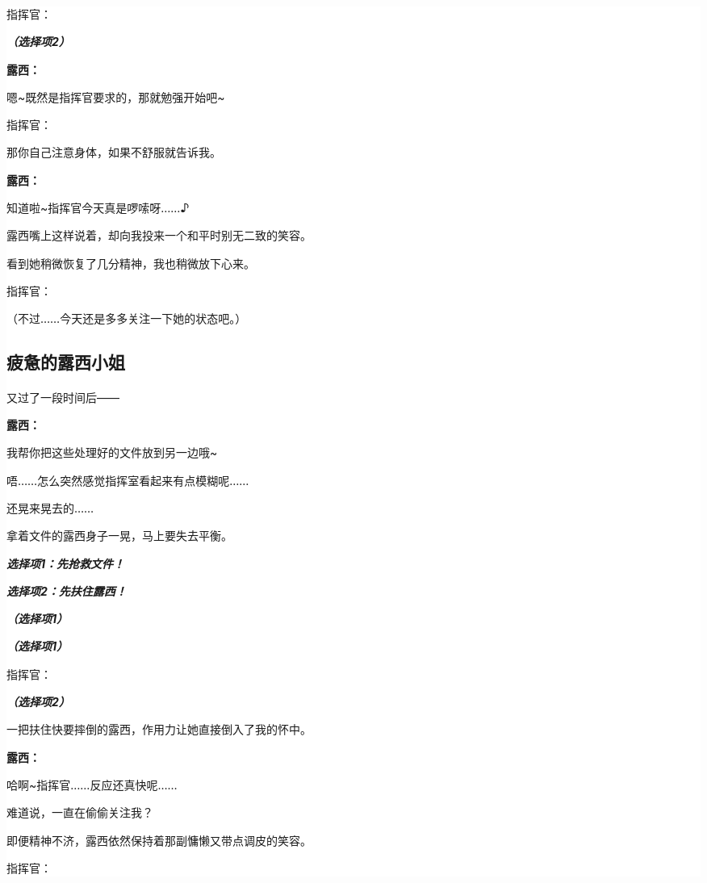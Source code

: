 指挥官：

***（选择项2）***

**露西：**
> </span>
嗯~既然是指挥官要求的，那就勉强开始吧~

指挥官：

那你自己注意身体，如果不舒服就告诉我。

**露西：**
> </span>
知道啦~指挥官今天真是啰嗦呀……♪

露西嘴上这样说着，却向我投来一个和平时别无二致的笑容。

看到她稍微恢复了几分精神，我也稍微放下心来。

指挥官：

（不过……今天还是多多关注一下她的状态吧。）


## 疲惫的露西小姐

又过了一段时间后——

**露西：**
> </span>
我帮你把这些处理好的文件放到另一边哦~

唔……怎么突然感觉指挥室看起来有点模糊呢……

还晃来晃去的……

拿着文件的露西身子一晃，马上要失去平衡。

***选择项1：先抢救文件！***

***选择项2：先扶住<span class="AF">露西</span>！***

***（选择项1）***

***（选择项1）***

指挥官：

***（选择项2）***

一把扶住快要摔倒的露西，作用力让她直接倒入了我的怀中。

**露西：**
> </span>
哈啊~指挥官……反应还真快呢……

难道说，一直在偷偷关注我？

即便精神不济，露西依然保持着那副慵懒又带点调皮的笑容。

指挥官：
